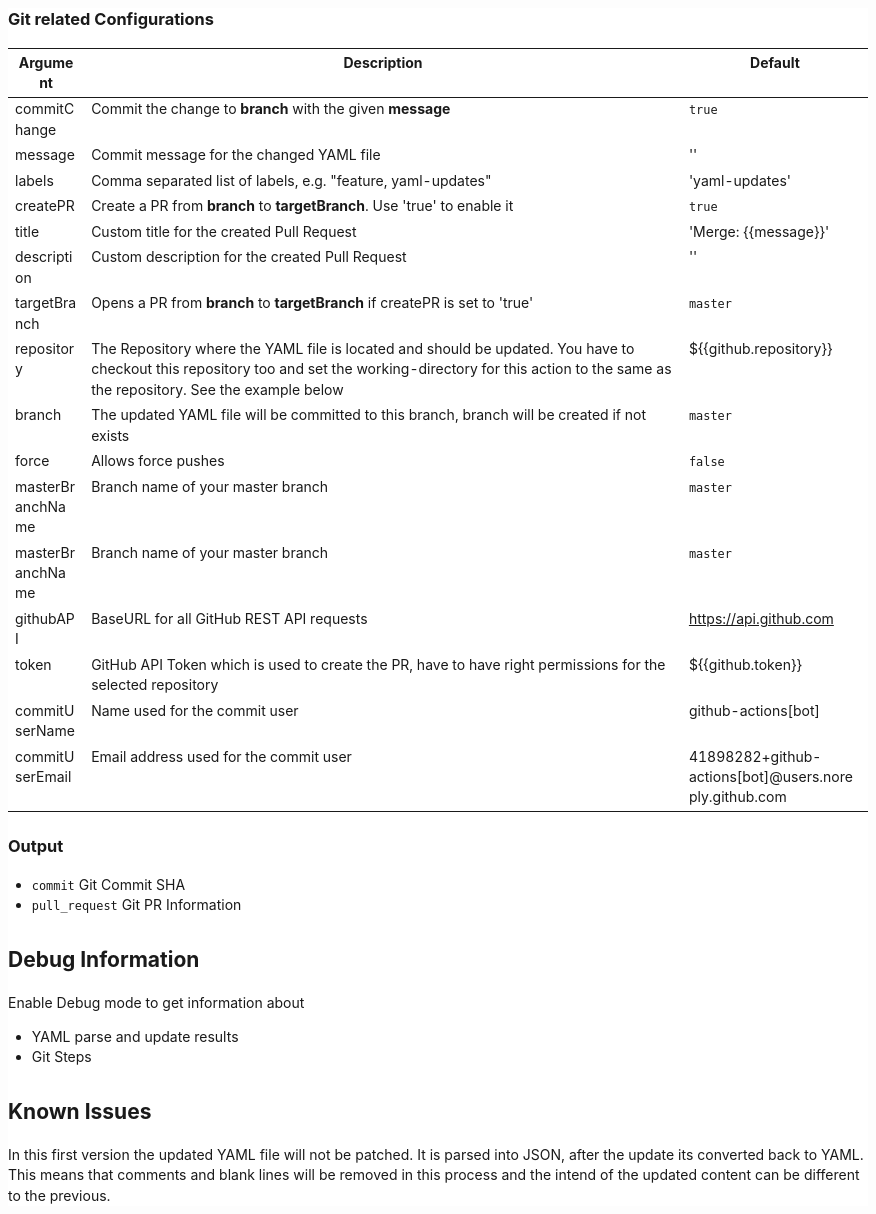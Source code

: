 ### Git related Configurations

| Argument         | Description                                                                                                                                                                                                      | Default                                               |
|------------------|------------------------------------------------------------------------------------------------------------------------------------------------------------------------------------------------------------------|-------------------------------------------------------|
| commitChange     | Commit the change to __branch__ with the given __message__                                                                                                                                                       | `true`                                                |
| message          | Commit message for the changed YAML file                                                                                                                                                                         | ''                                                    |
| labels           | Comma separated list of labels, e.g. "feature, yaml-updates"                                                                                                                                                     | 'yaml-updates'                                        |
| createPR         | Create a PR from __branch__ to __targetBranch__. Use 'true' to enable it                                                                                                                                         | `true`                                                |
| title            | Custom title for the created Pull Request                                                                                                                                                                        | 'Merge: {{message}}'                                  |
| description      | Custom description for the created Pull Request                                                                                                                                                                  | ''                                                    |
| targetBranch     | Opens a PR from __branch__ to __targetBranch__  if createPR is set to 'true'                                                                                                                                     | `master`                                              |
| repository       | The Repository where the YAML file is located and should be updated. You have to checkout this repository too and set the working-directory for this action to the same as the repository. See the example below | ${{github.repository}}                                |
| branch           | The updated YAML file will be committed to this branch, branch will be created if not exists                                                                                                                     | `master`                                              |
| force            | Allows force pushes                                                                                                                                                                                              | `false`                                               |
| masterBranchName | Branch name of your master branch                                                                                                                                                                                | `master`                                              |
| masterBranchName | Branch name of your master branch                                                                                                                                                                                | `master`                                              |
| githubAPI        | BaseURL for all GitHub REST API requests                                                                                                                                                                         | https://api.github.com                                |
| token            | GitHub API Token which is used to create the PR, have to have right permissions for the selected repository                                                                                                      | ${{github.token}}                                     |
| commitUserName   | Name used for the commit user                                                                                                                                                                                    | github-actions[bot]                                   |
| commitUserEmail  | Email address used for the commit user                                                                                                                                                                           | 41898282+github-actions[bot]@users.noreply.github.com |

### Output

- `commit` Git Commit SHA
- `pull_request` Git PR Information

## Debug Information

Enable Debug mode to get information about

- YAML parse and update results
- Git Steps

## Known Issues

In this first version the updated YAML file will not be patched. It is parsed into JSON, after the update its converted back to YAML. This means that comments and blank lines will be removed in this process and the intend of the updated content can be different to the previous.
